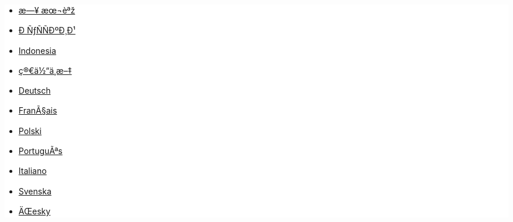 
  * [æ—¥ æœ¬èªž](http://ja.opensuse.org/OpenSUSE_Weekly_News/132)


  * [Ð ÑƒÑÑÐºÐ¸Ð¹](http://ru.opensuse.org/%D0%95%D0%B6%D0%B5%D0%BD%D0%B5%D0%B4%D0%B5%D0%BB%D1%8C%D0%BD%D1%8B%D0%B5_%D0%BD%D0%BE%D0%B2%D0%BE%D1%81%D1%82%D0%B8_openSUSE/132)


  * [Indonesia](http://en.opensuse.org/OpenSUSE_Weekly_News/132/indonesian)


  * [ç®€ä½“ä¸­æ–‡](http://en.opensuse.org/OpenSUSE_Weekly_News/132/chinese)


  * [Deutsch](http://de.opensuse.org/OpenSUSE-Wochenschau/132)


  * [FranÃ§ais](http://fr.opensuse.org/Lettre_d%27information_openSUSE/132)


  * [Polski](http://pl.opensuse.org/Tygodnik_openSUSE/132)


  * [PortuguÃªs](http://pt.opensuse.org/Not%C3%ADcias_da_semana_no_openSUSE/132)


  * [Italiano](http://it.opensuse.org/OpenSUSE_Newsletter_Settimanale/132)


  * [Svenska](http://en.opensuse.org/OpenSUSE_Weekly_News/132/swedish)


  * [ÄŒesky](http://cs.opensuse.org/OpenSUSE_t%C3%BDden%C3%ADk/132)


</td>
</tr>
</tbody>
</table>
  

